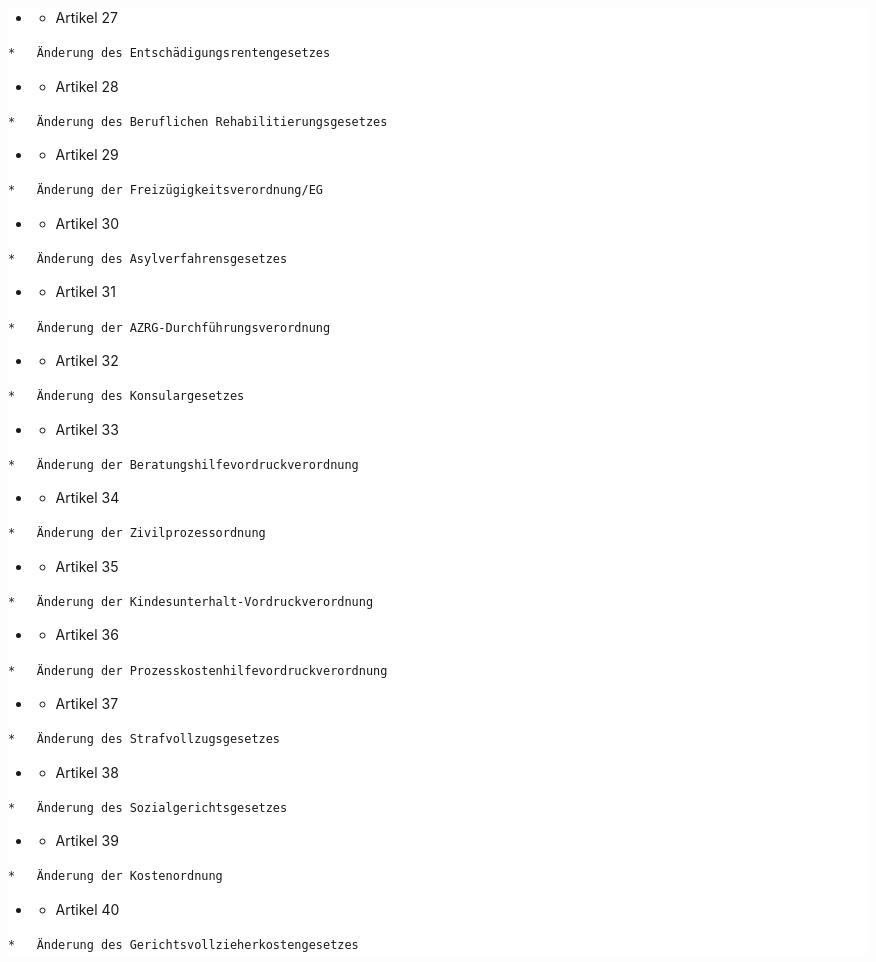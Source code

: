 
*    *   Artikel 27

    *   Änderung des Entschädigungsrentengesetzes


*    *   Artikel 28

    *   Änderung des Beruflichen Rehabilitierungsgesetzes


*    *   Artikel 29

    *   Änderung der Freizügigkeitsverordnung/EG


*    *   Artikel 30

    *   Änderung des Asylverfahrensgesetzes


*    *   Artikel 31

    *   Änderung der AZRG-Durchführungsverordnung


*    *   Artikel 32

    *   Änderung des Konsulargesetzes


*    *   Artikel 33

    *   Änderung der Beratungshilfevordruckverordnung


*    *   Artikel 34

    *   Änderung der Zivilprozessordnung


*    *   Artikel 35

    *   Änderung der Kindesunterhalt-Vordruckverordnung


*    *   Artikel 36

    *   Änderung der Prozesskostenhilfevordruckverordnung


*    *   Artikel 37

    *   Änderung des Strafvollzugsgesetzes


*    *   Artikel 38

    *   Änderung des Sozialgerichtsgesetzes


*    *   Artikel 39

    *   Änderung der Kostenordnung


*    *   Artikel 40

    *   Änderung des Gerichtsvollzieherkostengesetzes
